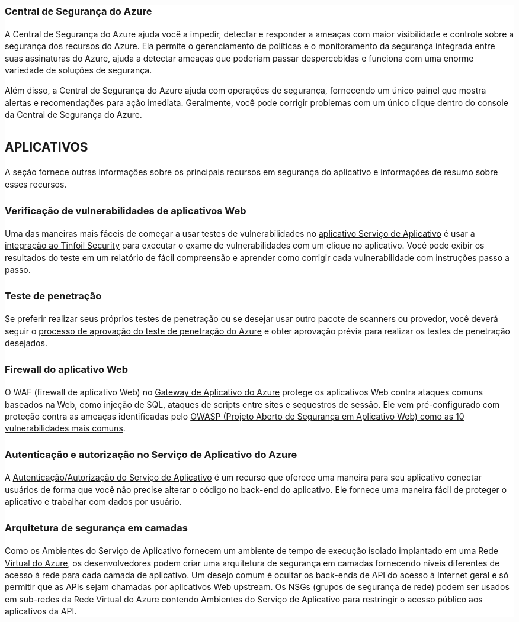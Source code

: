 ### <a name="azure-security-center"></a>Central de Segurança do Azure
A [Central de Segurança do Azure](https://docs.microsoft.com/azure/security-center/security-center-intro) ajuda você a impedir, detectar e responder a ameaças com maior visibilidade e controle sobre a segurança dos recursos do Azure. Ela permite o gerenciamento de políticas e o monitoramento da segurança integrada entre suas assinaturas do Azure, ajuda a detectar ameaças que poderiam passar despercebidas e funciona com uma enorme variedade de soluções de segurança.

Além disso, a Central de Segurança do Azure ajuda com operações de segurança, fornecendo um único painel que mostra alertas e recomendações para ação imediata. Geralmente, você pode corrigir problemas com um único clique dentro do console da Central de Segurança do Azure.
## <a name="applications"></a>APLICATIVOS
A seção fornece outras informações sobre os principais recursos em segurança do aplicativo e informações de resumo sobre esses recursos.

### <a name="web-application-vulnerability-scanning"></a>Verificação de vulnerabilidades de aplicativos Web
Uma das maneiras mais fáceis de começar a usar testes de vulnerabilidades no [aplicativo Serviço de Aplicativo](https://docs.microsoft.com/azure/app-service/overview) é usar a [integração ao Tinfoil Security](https://azure.microsoft.com/blog/web-vulnerability-scanning-for-azure-app-service-powered-by-tinfoil-security/) para executar o exame de vulnerabilidades com um clique no aplicativo. Você pode exibir os resultados do teste em um relatório de fácil compreensão e aprender como corrigir cada vulnerabilidade com instruções passo a passo.

### <a name="penetration-testing"></a>Teste de penetração
Se preferir realizar seus próprios testes de penetração ou se desejar usar outro pacote de scanners ou provedor, você deverá seguir o [processo de aprovação do teste de penetração do Azure](https://docs.microsoft.com/azure/security/azure-security-pen-testing ) e obter aprovação prévia para realizar os testes de penetração desejados.

### <a name="web-application-firewall"></a>Firewall do aplicativo Web
O WAF (firewall de aplicativo Web) no [Gateway de Aplicativo do Azure](https://azure.microsoft.com/services/application-gateway/) protege os aplicativos Web contra ataques comuns baseados na Web, como injeção de SQL, ataques de scripts entre sites e sequestros de sessão. Ele vem pré-configurado com proteção contra as ameaças identificadas pelo [OWASP (Projeto Aberto de Segurança em Aplicativo Web) como as 10 vulnerabilidades mais comuns](https://www.owasp.org/index.php/Category:OWASP_Top_Ten_Project).

### <a name="authentication-and-authorization-in-azure-app-service"></a>Autenticação e autorização no Serviço de Aplicativo do Azure
A [Autenticação/Autorização do Serviço de Aplicativo](https://docs.microsoft.com/azure/app-service/overview-authentication-authorization) é um recurso que oferece uma maneira para seu aplicativo conectar usuários de forma que você não precise alterar o código no back-end do aplicativo. Ele fornece uma maneira fácil de proteger o aplicativo e trabalhar com dados por usuário.

### <a name="layered-security-architecture"></a>Arquitetura de segurança em camadas
Como os [Ambientes do Serviço de Aplicativo](https://docs.microsoft.com/azure/app-service/environment/app-service-app-service-environment-intro) fornecem um ambiente de tempo de execução isolado implantado em uma [Rede Virtual do Azure](https://docs.microsoft.com/azure/virtual-network/virtual-networks-overview), os desenvolvedores podem criar uma arquitetura de segurança em camadas fornecendo níveis diferentes de acesso à rede para cada camada de aplicativo. Um desejo comum é ocultar os back-ends de API do acesso à Internet geral e só permitir que as APIs sejam chamadas por aplicativos Web upstream. Os [NSGs (grupos de segurança de rede)](https://azure.microsoft.com/documentation/articles/virtual-networks-nsg/) podem ser usados em sub-redes da Rede Virtual do Azure contendo Ambientes do Serviço de Aplicativo para restringir o acesso público aos aplicativos da API.
